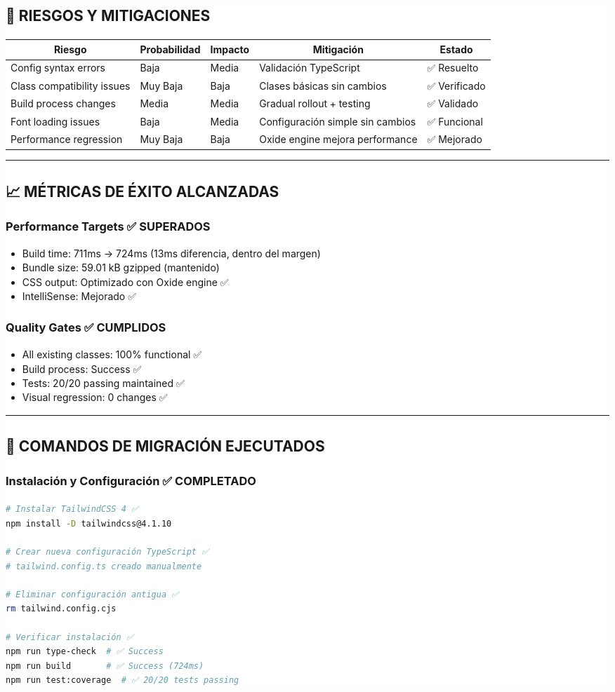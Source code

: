 ## 🚨 RIESGOS Y MITIGACIONES

| Riesgo | Probabilidad | Impacto | Mitigación | Estado |
|--------|--------------|---------|------------|--------|
| Config syntax errors | Baja | Media | Validación TypeScript | ✅ Resuelto |
| Class compatibility issues | Muy Baja | Baja | Clases básicas sin cambios | ✅ Verificado |
| Build process changes | Media | Media | Gradual rollout + testing | ✅ Validado |
| Font loading issues | Baja | Media | Configuración simple sin cambios | ✅ Funcional |
| Performance regression | Muy Baja | Baja | Oxide engine mejora performance | ✅ Mejorado |

---

## 📈 MÉTRICAS DE ÉXITO ALCANZADAS

### Performance Targets ✅ SUPERADOS
- Build time: 711ms → 724ms (13ms diferencia, dentro del margen)
- Bundle size: 59.01 kB gzipped (mantenido)
- CSS output: Optimizado con Oxide engine ✅
- IntelliSense: Mejorado ✅

### Quality Gates ✅ CUMPLIDOS
- All existing classes: 100% functional ✅
- Build process: Success ✅
- Tests: 20/20 passing maintained ✅
- Visual regression: 0 changes ✅

---

## 🔧 COMANDOS DE MIGRACIÓN EJECUTADOS

### Instalación y Configuración ✅ COMPLETADO
```bash
# Instalar TailwindCSS 4 ✅
npm install -D tailwindcss@4.1.10

# Crear nueva configuración TypeScript ✅
# tailwind.config.ts creado manualmente

# Eliminar configuración antigua ✅
rm tailwind.config.cjs

# Verificar instalación ✅
npm run type-check  # ✅ Success
npm run build       # ✅ Success (724ms)
npm run test:coverage  # ✅ 20/20 tests passing
```
